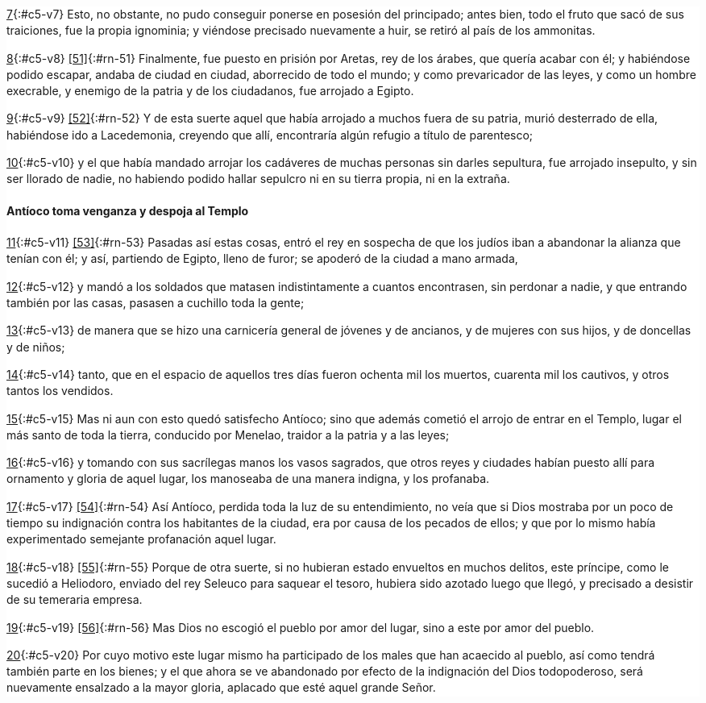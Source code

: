 [7](#c5-v7){:#c5-v7} Esto, no obstante, no pudo conseguir ponerse en posesión del principado; antes bien, todo el fruto que sacó de sus traiciones, fue la propia ignominia; y viéndose precisado nuevamente a huir, se retiró al país de los ammonitas.

[8](#c5-v8){:#c5-v8} [[51]](#n-51){:#rn-51} Finalmente, fue puesto en prisión por Aretas, rey de los árabes, que quería acabar con él; y habiéndose podido escapar, andaba de ciudad en ciudad, aborrecido de todo el mundo; y como prevaricador de las leyes, y como un hombre execrable, y enemigo de la patria y de los ciudadanos, fue arrojado a Egipto.

[9](#c5-v9){:#c5-v9} [[52]](#n-52){:#rn-52} Y de esta suerte aquel que había arrojado a muchos fuera de su patria, murió desterrado de ella, habiéndose ido a Lacedemonia, creyendo que allí, encontraría algún refugio a título de parentesco;

[10](#c5-v10){:#c5-v10} y el que había mandado arrojar los cadáveres de muchas personas sin darles sepultura, fue arrojado insepulto, y sin ser llorado de nadie, no habiendo podido hallar sepulcro ni en su tierra propia, ni en la extraña.

#### Antíoco toma venganza y despoja al Templo

[11](#c5-v11){:#c5-v11} [[53]](#n-53){:#rn-53} Pasadas así estas cosas, entró el rey en sospecha de que los judíos iban a abandonar la alianza que tenían con él; y así, partiendo de Egipto, lleno de furor; se apoderó de la ciudad a mano armada,

[12](#c5-v12){:#c5-v12} y mandó a los soldados que matasen indistintamente a cuantos encontrasen, sin perdonar a nadie, y que entrando también por las casas, pasasen a cuchillo toda la gente;

[13](#c5-v13){:#c5-v13} de manera que se hizo una carnicería general de jóvenes y de ancianos, y de mujeres con sus hijos, y de doncellas y de niños;

[14](#c5-v14){:#c5-v14} tanto, que en el espacio de aquellos tres días fueron ochenta mil los muertos, cuarenta mil los cautivos, y otros tantos los vendidos.

[15](#c5-v15){:#c5-v15} Mas ni aun con esto quedó satisfecho Antíoco; sino que además cometió el arrojo de entrar en el Templo, lugar el más santo de toda la tierra, conducido por Menelao, traidor a la patria y a las leyes;

[16](#c5-v16){:#c5-v16} y tomando con sus sacrílegas manos los vasos sagrados, que otros reyes y ciudades habían puesto allí para ornamento y gloria de aquel lugar, los manoseaba de una manera indigna, y los profanaba.

[17](#c5-v17){:#c5-v17} [[54]](#n-54){:#rn-54} Así Antíoco, perdida toda la luz de su entendimiento, no veía que si Dios mostraba por un poco de tiempo su indignación contra los habitantes de la ciudad, era por causa de los pecados de ellos; y que por lo mismo había experimentado semejante profanación aquel lugar.

[18](#c5-v18){:#c5-v18} [[55]](#n-55){:#rn-55} Porque de otra suerte, si no hubieran estado envueltos en muchos delitos, este príncipe, como le sucedió a Heliodoro, enviado del rey Seleuco para saquear el tesoro, hubiera sido azotado luego que llegó, y precisado a desistir de su temeraria empresa.

[19](#c5-v19){:#c5-v19} [[56]](#n-56){:#rn-56} Mas Dios no escogió el pueblo por amor del lugar, sino a este por amor del pueblo.

[20](#c5-v20){:#c5-v20} Por cuyo motivo este lugar mismo ha participado de los males que han acaecido al pueblo, así como tendrá también parte en los bienes; y el que ahora se ve abandonado por efecto de la indignación del Dios todopoderoso, será nuevamente ensalzado a la mayor gloria, aplacado que esté aquel grande Señor.
